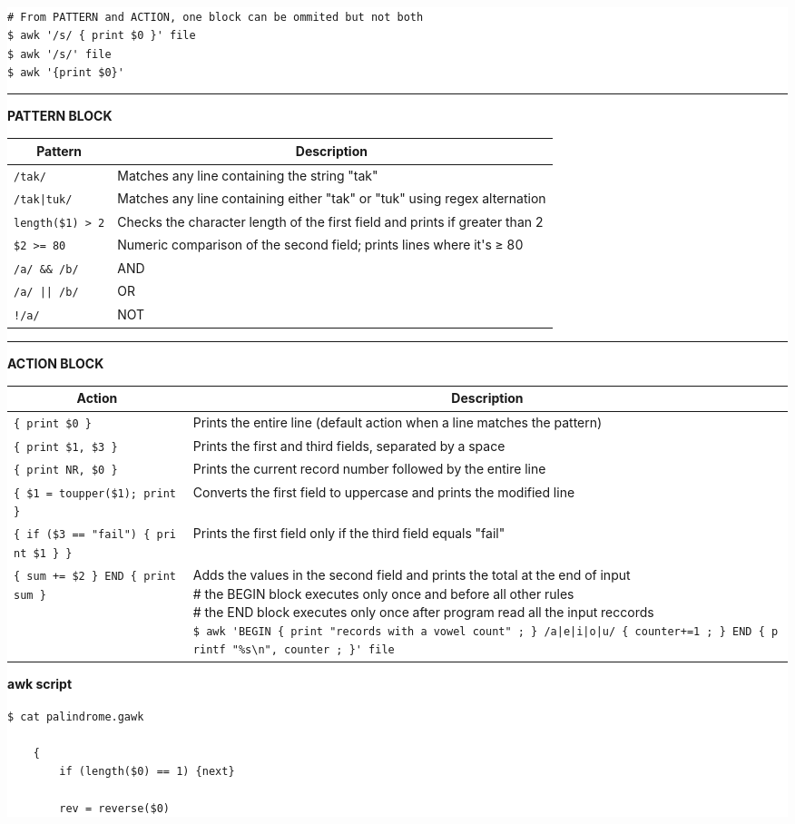     # From PATTERN and ACTION, one block can be ommited but not both
    $ awk '/s/ { print $0 }' file
    $ awk '/s/' file
    $ awk '{print $0}'

---

**PATTERN BLOCK**

|**Pattern**            | **Description**|
|-                      |-|
| `/tak/`               | Matches any line containing the string "tak"|
| `/tak\|tuk/`          | Matches any line containing either "tak" or "tuk" using regex alternation|
| `length($1) > 2`      | Checks the character length of the first field and prints if greater than 2|
| `$2 >= 80`            | Numeric comparison of the second field; prints lines where it's ≥ 80|
| `/a/ && /b/`          | AND|
| `/a/ \|\| /b/`        | OR|
| `!/a/`                | NOT|

---

**ACTION BLOCK**

| **Action**                            | **Description**|
|-                                      |-|
| `{ print $0 }`                        | Prints the entire line (default action when a line matches the pattern)|
| `{ print $1, $3 }`                    | Prints the first and third fields, separated by a space|
| `{ print NR, $0 }`                    | Prints the current record number followed by the entire line|
| `{ $1 = toupper($1); print }`         | Converts the first field to uppercase and prints the modified line|
| `{ if ($3 == "fail") { print $1 } }`  | Prints the first field only if the third field equals "fail"|
| `{ sum += $2 } END { print sum }`     | Adds the values in the second field and prints the total at the end of input <br> # the BEGIN block executes only once and before all other rules <br> # the END block executes only once after program read all the input reccords <br> `$ awk 'BEGIN { print "records with a vowel count" ; } /a\|e\|i\|o\|u/ { counter+=1 ; } END { printf "%s\n", counter ; }' file`|

**awk script**

    $ cat palindrome.gawk

        {
            if (length($0) == 1) {next}

            rev = reverse($0)
